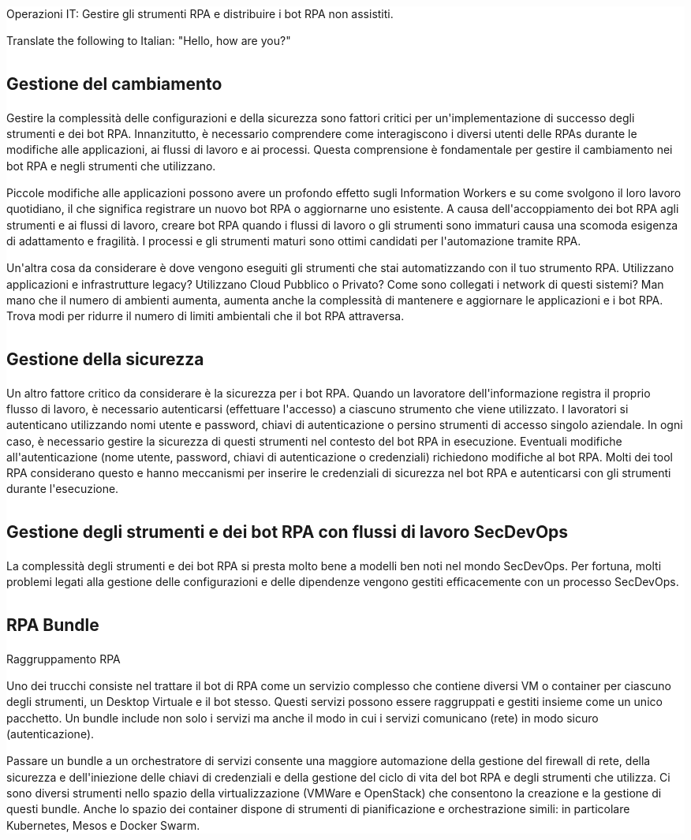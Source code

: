 Operazioni IT: Gestire gli strumenti RPA e distribuire i bot RPA non assistiti.

Translate the following to Italian: "Hello, how are you?"

## Gestione del cambiamento

Gestire la complessità delle configurazioni e della sicurezza sono fattori critici per un'implementazione di successo degli strumenti e dei bot RPA. Innanzitutto, è necessario comprendere come interagiscono i diversi utenti delle RPAs durante le modifiche alle applicazioni, ai flussi di lavoro e ai processi. Questa comprensione è fondamentale per gestire il cambiamento nei bot RPA e negli strumenti che utilizzano.

Piccole modifiche alle applicazioni possono avere un profondo effetto sugli Information Workers e su come svolgono il loro lavoro quotidiano, il che significa registrare un nuovo bot RPA o aggiornarne uno esistente. A causa dell'accoppiamento dei bot RPA agli strumenti e ai flussi di lavoro, creare bot RPA quando i flussi di lavoro o gli strumenti sono immaturi causa una scomoda esigenza di adattamento e fragilità. I processi e gli strumenti maturi sono ottimi candidati per l'automazione tramite RPA.

Un'altra cosa da considerare è dove vengono eseguiti gli strumenti che stai automatizzando con il tuo strumento RPA. Utilizzano applicazioni e infrastrutture legacy? Utilizzano Cloud Pubblico o Privato? Come sono collegati i network di questi sistemi? Man mano che il numero di ambienti aumenta, aumenta anche la complessità di mantenere e aggiornare le applicazioni e i bot RPA. Trova modi per ridurre il numero di limiti ambientali che il bot RPA attraversa.

## Gestione della sicurezza

Un altro fattore critico da considerare è la sicurezza per i bot RPA. Quando un lavoratore dell'informazione registra il proprio flusso di lavoro, è necessario autenticarsi (effettuare l'accesso) a ciascuno strumento che viene utilizzato. I lavoratori si autenticano utilizzando nomi utente e password, chiavi di autenticazione o persino strumenti di accesso singolo aziendale. In ogni caso, è necessario gestire la sicurezza di questi strumenti nel contesto del bot RPA in esecuzione. Eventuali modifiche all'autenticazione (nome utente, password, chiavi di autenticazione o credenziali) richiedono modifiche al bot RPA. Molti dei tool RPA considerano questo e hanno meccanismi per inserire le credenziali di sicurezza nel bot RPA e autenticarsi con gli strumenti durante l'esecuzione.

## Gestione degli strumenti e dei bot RPA con flussi di lavoro SecDevOps

La complessità degli strumenti e dei bot RPA si presta molto bene a modelli ben noti nel mondo SecDevOps. Per fortuna, molti problemi legati alla gestione delle configurazioni e delle dipendenze vengono gestiti efficacemente con un processo SecDevOps.

## RPA Bundle 
Raggruppamento RPA

Uno dei trucchi consiste nel trattare il bot di RPA come un servizio complesso che contiene diversi VM o container per ciascuno degli strumenti, un Desktop Virtuale e il bot stesso. Questi servizi possono essere raggruppati e gestiti insieme come un unico pacchetto. Un bundle include non solo i servizi ma anche il modo in cui i servizi comunicano (rete) in modo sicuro (autenticazione).

Passare un bundle a un orchestratore di servizi consente una maggiore automazione della gestione del firewall di rete, della sicurezza e dell'iniezione delle chiavi di credenziali e della gestione del ciclo di vita del bot RPA e degli strumenti che utilizza. Ci sono diversi strumenti nello spazio della virtualizzazione (VMWare e OpenStack) che consentono la creazione e la gestione di questi bundle. Anche lo spazio dei container dispone di strumenti di pianificazione e orchestrazione simili: in particolare Kubernetes, Mesos e Docker Swarm.

